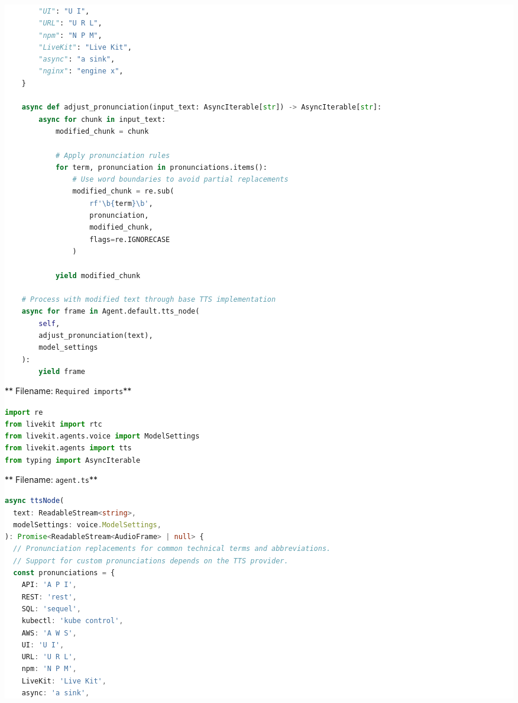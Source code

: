 ```python
        "UI": "U I",
        "URL": "U R L",
        "npm": "N P M",
        "LiveKit": "Live Kit",
        "async": "a sink",
        "nginx": "engine x",
    }
    
    async def adjust_pronunciation(input_text: AsyncIterable[str]) -> AsyncIterable[str]:
        async for chunk in input_text:
            modified_chunk = chunk
            
            # Apply pronunciation rules
            for term, pronunciation in pronunciations.items():
                # Use word boundaries to avoid partial replacements
                modified_chunk = re.sub(
                    rf'\b{term}\b',
                    pronunciation,
                    modified_chunk,
                    flags=re.IGNORECASE
                )
            
            yield modified_chunk
    
    # Process with modified text through base TTS implementation
    async for frame in Agent.default.tts_node(
        self,
        adjust_pronunciation(text),
        model_settings
    ):
        yield frame

```

** Filename: `Required imports`**

```python
import re
from livekit import rtc
from livekit.agents.voice import ModelSettings
from livekit.agents import tts
from typing import AsyncIterable

```

** Filename: `agent.ts`**

```typescript
async ttsNode(
  text: ReadableStream<string>,
  modelSettings: voice.ModelSettings,
): Promise<ReadableStream<AudioFrame> | null> {
  // Pronunciation replacements for common technical terms and abbreviations.
  // Support for custom pronunciations depends on the TTS provider.
  const pronunciations = {
    API: 'A P I',
    REST: 'rest',
    SQL: 'sequel',
    kubectl: 'kube control',
    AWS: 'A W S',
    UI: 'U I',
    URL: 'U R L',
    npm: 'N P M',
    LiveKit: 'Live Kit',
    async: 'a sink',
```